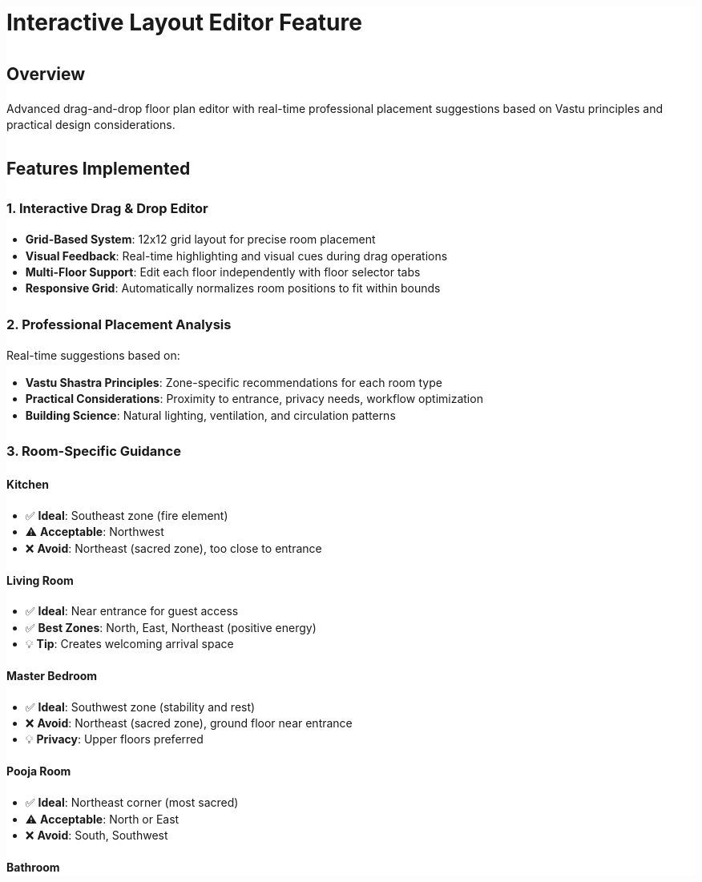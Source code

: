 # Interactive Layout Editor Feature

## Overview

Advanced drag-and-drop floor plan editor with real-time professional placement suggestions based on Vastu principles and practical design considerations.

## Features Implemented

### 1. **Interactive Drag & Drop Editor**

- **Grid-Based System**: 12x12 grid layout for precise room placement
- **Visual Feedback**: Real-time highlighting and visual cues during drag operations
- **Multi-Floor Support**: Edit each floor independently with floor selector tabs
- **Responsive Grid**: Automatically normalizes room positions to fit within bounds

### 2. **Professional Placement Analysis**

Real-time suggestions based on:

- **Vastu Shastra Principles**: Zone-specific recommendations for each room type
- **Practical Considerations**: Proximity to entrance, privacy needs, workflow optimization
- **Building Science**: Natural lighting, ventilation, and circulation patterns

### 3. **Room-Specific Guidance**

#### Kitchen

- ✅ **Ideal**: Southeast zone (fire element)
- ⚠️ **Acceptable**: Northwest
- ❌ **Avoid**: Northeast (sacred zone), too close to entrance

#### Living Room

- ✅ **Ideal**: Near entrance for guest access
- ✅ **Best Zones**: North, East, Northeast (positive energy)
- 💡 **Tip**: Creates welcoming arrival space

#### Master Bedroom

- ✅ **Ideal**: Southwest zone (stability and rest)
- ❌ **Avoid**: Northeast (sacred zone), ground floor near entrance
- 💡 **Privacy**: Upper floors preferred

#### Pooja Room

- ✅ **Ideal**: Northeast corner (most sacred)
- ⚠️ **Acceptable**: North or East
- ❌ **Avoid**: South, Southwest

#### Bathroom
